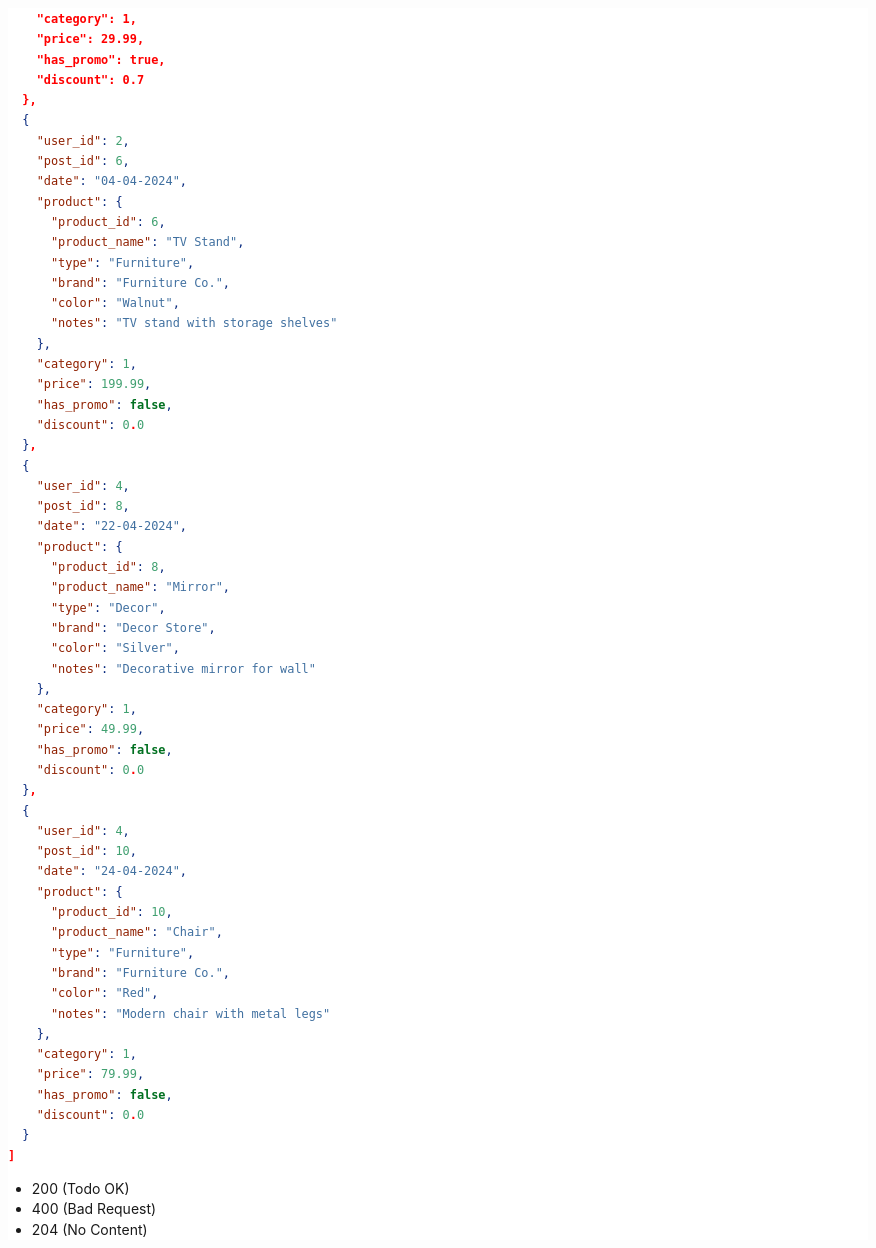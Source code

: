 ```json
    "category": 1,
    "price": 29.99,
    "has_promo": true,
    "discount": 0.7
  },
  {
    "user_id": 2,
    "post_id": 6,
    "date": "04-04-2024",
    "product": {
      "product_id": 6,
      "product_name": "TV Stand",
      "type": "Furniture",
      "brand": "Furniture Co.",
      "color": "Walnut",
      "notes": "TV stand with storage shelves"
    },
    "category": 1,
    "price": 199.99,
    "has_promo": false,
    "discount": 0.0
  },
  {
    "user_id": 4,
    "post_id": 8,
    "date": "22-04-2024",
    "product": {
      "product_id": 8,
      "product_name": "Mirror",
      "type": "Decor",
      "brand": "Decor Store",
      "color": "Silver",
      "notes": "Decorative mirror for wall"
    },
    "category": 1,
    "price": 49.99,
    "has_promo": false,
    "discount": 0.0
  },
  {
    "user_id": 4,
    "post_id": 10,
    "date": "24-04-2024",
    "product": {
      "product_id": 10,
      "product_name": "Chair",
      "type": "Furniture",
      "brand": "Furniture Co.",
      "color": "Red",
      "notes": "Modern chair with metal legs"
    },
    "category": 1,
    "price": 79.99,
    "has_promo": false,
    "discount": 0.0
  }
]
```
<ul>
          <li>200 (Todo OK)</li>
          <li>400 (Bad Request)</li>
          <li>204 (No Content)</li>
        </ul>